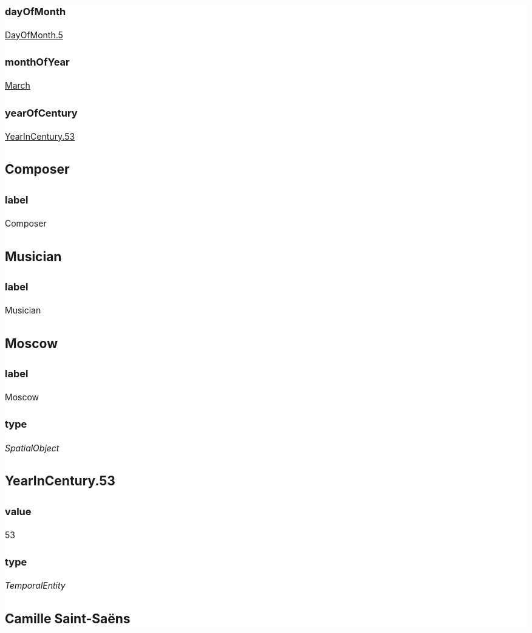 ### dayOfMonth


[DayOfMonth.5](#DayOfMonth.5)

### monthOfYear


[March](#March)

### yearOfCentury


[YearInCentury.53](#YearInCentury.53)

## Composer

### label


Composer

## Musician

### label


Musician

## Moscow

### label


Moscow

### type


*SpatialObject*

## YearInCentury.53

### value


53

### type


*TemporalEntity*

## Camille Saint-Saëns
